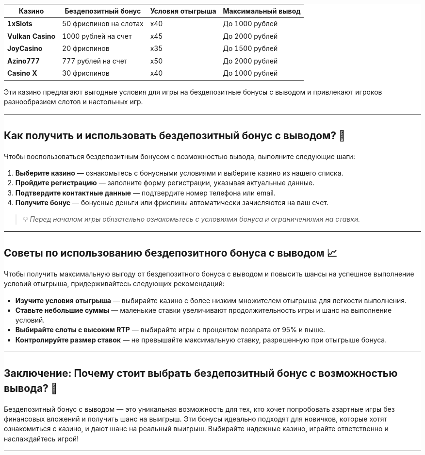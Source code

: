 | Казино | Бездепозитный бонус | Условия отыгрыша | Максимальный вывод |
|--------|----------------------|------------------|--------------------|
| **1xSlots** | 50 фриспинов на слотах | x40 | До 1000 рублей |
| **Vulkan Casino** | 1000 рублей на счет | x45 | До 2000 рублей |
| **JoyCasino** | 20 фриспинов | x35 | До 1500 рублей |
| **Azino777** | 777 рублей на счет | x50 | До 2000 рублей |
| **Casino X** | 30 фриспинов | x40 | До 1000 рублей |

Эти казино предлагают выгодные условия для игры на бездепозитные бонусы с выводом и привлекают игроков разнообразием слотов и настольных игр.

---

## Как получить и использовать бездепозитный бонус с выводом? 🚀

Чтобы воспользоваться бездепозитным бонусом с возможностью вывода, выполните следующие шаги:

1. **Выберите казино** — ознакомьтесь с бонусными условиями и выберите казино из нашего списка.
2. **Пройдите регистрацию** — заполните форму регистрации, указывая актуальные данные.
3. **Подтвердите контактные данные** — подтвердите номер телефона или email.
4. **Получите бонус** — бонусные деньги или фриспины автоматически зачисляются на ваш счет.

> 💡 *Перед началом игры обязательно ознакомьтесь с условиями бонуса и ограничениями на ставки.*

---

## Советы по использованию бездепозитного бонуса с выводом 📈

Чтобы получить максимальную выгоду от бездепозитного бонуса с выводом и повысить шансы на успешное выполнение условий отыгрыша, придерживайтесь следующих рекомендаций:

- **Изучите условия отыгрыша** — выбирайте казино с более низким множителем отыгрыша для легкости выполнения.
- **Ставьте небольшие суммы** — маленькие ставки увеличивают продолжительность игры и шанс на выполнение условий.
- **Выбирайте слоты с высоким RTP** — выбирайте игры с процентом возврата от 95% и выше.
- **Контролируйте размер ставок** — не превышайте максимальную ставку, разрешенную при отыгрыше бонуса.

---

## Заключение: Почему стоит выбрать бездепозитный бонус с возможностью вывода? 🎉

Бездепозитный бонус с выводом — это уникальная возможность для тех, кто хочет попробовать азартные игры без финансовых вложений и получить шанс на выигрыш. Эти бонусы идеально подходят для новичков, которые хотят ознакомиться с казино, и дают шанс на реальный выигрыш. Выбирайте надежные казино, играйте ответственно и наслаждайтесь игрой!

---

